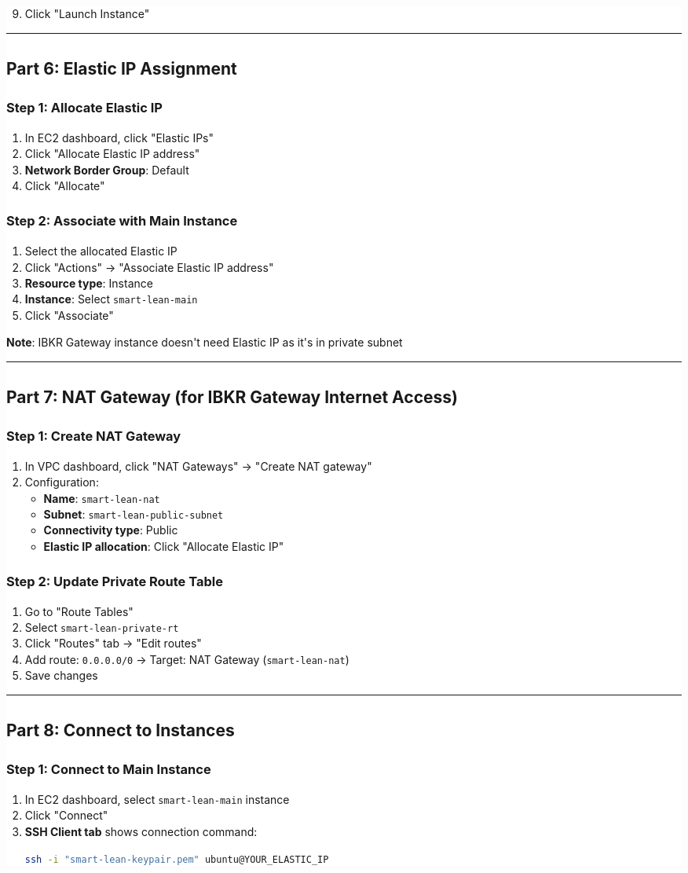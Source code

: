 9. Click "Launch Instance"

---

## Part 6: Elastic IP Assignment

### Step 1: Allocate Elastic IP
1. In EC2 dashboard, click "Elastic IPs"
2. Click "Allocate Elastic IP address"
3. **Network Border Group**: Default
4. Click "Allocate"

### Step 2: Associate with Main Instance
1. Select the allocated Elastic IP
2. Click "Actions" → "Associate Elastic IP address"
3. **Resource type**: Instance
4. **Instance**: Select `smart-lean-main`
5. Click "Associate"

**Note**: IBKR Gateway instance doesn't need Elastic IP as it's in private subnet

---

## Part 7: NAT Gateway (for IBKR Gateway Internet Access)

### Step 1: Create NAT Gateway
1. In VPC dashboard, click "NAT Gateways" → "Create NAT gateway"
2. Configuration:
   - **Name**: `smart-lean-nat`
   - **Subnet**: `smart-lean-public-subnet`
   - **Connectivity type**: Public
   - **Elastic IP allocation**: Click "Allocate Elastic IP"

### Step 2: Update Private Route Table
1. Go to "Route Tables"
2. Select `smart-lean-private-rt`
3. Click "Routes" tab → "Edit routes"
4. Add route: `0.0.0.0/0` → Target: NAT Gateway (`smart-lean-nat`)
5. Save changes

---

## Part 8: Connect to Instances

### Step 1: Connect to Main Instance
1. In EC2 dashboard, select `smart-lean-main` instance
2. Click "Connect"
3. **SSH Client tab** shows connection command:
   ```bash
   ssh -i "smart-lean-keypair.pem" ubuntu@YOUR_ELASTIC_IP
   ```
